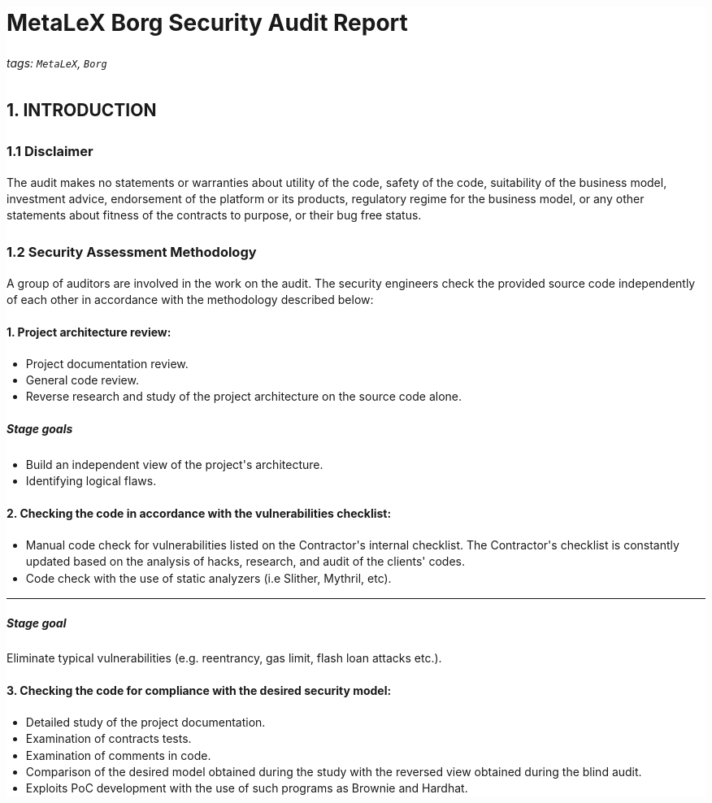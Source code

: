 # MetaLeX Borg Security Audit Report

###### tags: `MetaLeX`, `Borg`

## 1. INTRODUCTION

### 1.1 Disclaimer
The audit makes no statements or warranties about utility of the code, safety of the code, suitability of the business model, investment advice, endorsement of the platform or its products, regulatory regime for the business model, or any other statements about fitness of the contracts to purpose, or their bug free status. 


### 1.2 Security Assessment Methodology

A group of auditors are involved in the work on the audit. The security engineers check the provided source code independently of each other in accordance with the methodology described below:

#### 1. Project architecture review:

* Project documentation review.
* General code review.
* Reverse research and study of the project architecture on the source code alone.


##### Stage goals
* Build an independent view of the project's architecture.
* Identifying logical flaws.


#### 2. Checking the code in accordance with the vulnerabilities checklist:

* Manual code check for vulnerabilities listed on the Contractor's internal checklist. The Contractor's checklist is constantly updated based on the analysis of hacks, research, and audit of the clients' codes.
* Code check with the use of static analyzers (i.e Slither, Mythril, etc).

***

##### Stage goal 
Eliminate typical vulnerabilities (e.g. reentrancy, gas limit, flash loan attacks etc.).

#### 3. Checking the code for compliance with the desired security model:

* Detailed study of the project documentation.
* Examination of contracts tests.
* Examination of comments in code.
* Comparison of the desired model obtained during the study with the reversed view obtained during the blind audit.
* Exploits PoC development with the use of such programs as Brownie and Hardhat.

